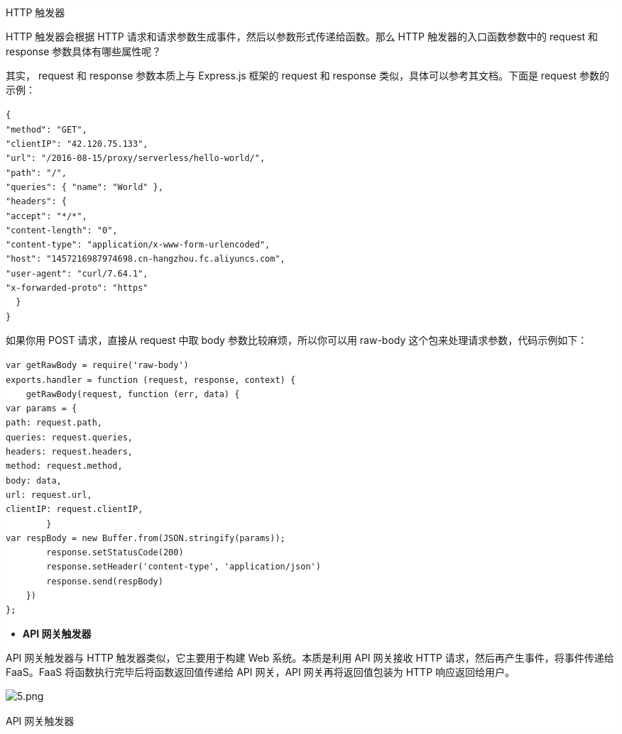 HTTP 触发器

HTTP 触发器会根据 HTTP 请求和请求参数生成事件，然后以参数形式传递给函数。那么 HTTP 触发器的入口函数参数中的 request 和 response 参数具体有哪些属性呢？

其实， request 和 response 参数本质上与 Express.js 框架的 request 和 response 类似，具体可以参考其文档。下面是 request 参数的示例：

```
{
"method": "GET",
"clientIP": "42.120.75.133",
"url": "/2016-08-15/proxy/serverless/hello-world/",
"path": "/",
"queries": { "name": "World" },
"headers": {
"accept": "*/*",
"content-length": "0",
"content-type": "application/x-www-form-urlencoded",
"host": "1457216987974698.cn-hangzhou.fc.aliyuncs.com",
"user-agent": "curl/7.64.1",
"x-forwarded-proto": "https"
  }
}
```

如果你用 POST 请求，直接从 request 中取 body 参数比较麻烦，所以你可以用 raw-body 这个包来处理请求参数，代码示例如下：

```
var getRawBody = require('raw-body')
exports.handler = function (request, response, context) {
    getRawBody(request, function (err, data) {
var params = {
path: request.path,
queries: request.queries, 
headers: request.headers,
method: request.method,
body: data, 
url: request.url,
clientIP: request.clientIP,
        }
var respBody = new Buffer.from(JSON.stringify(params));
        response.setStatusCode(200)
        response.setHeader('content-type', 'application/json')
        response.send(respBody)
    })
};
```

-   **API 网关触发器**
    

API 网关触发器与 HTTP 触发器类似，它主要用于构建 Web 系统。本质是利用 API 网关接收 HTTP 请求，然后再产生事件，将事件传递给 FaaS。FaaS 将函数执行完毕后将函数返回值传递给 API 网关，API 网关再将返回值包装为 HTTP 响应返回给用户。

![5.png](https://s0.lgstatic.com/i/image/M00/8C/50/CgqCHl_qmXuAZBHIAAGGcHsdzWI696.png)

API 网关触发器
